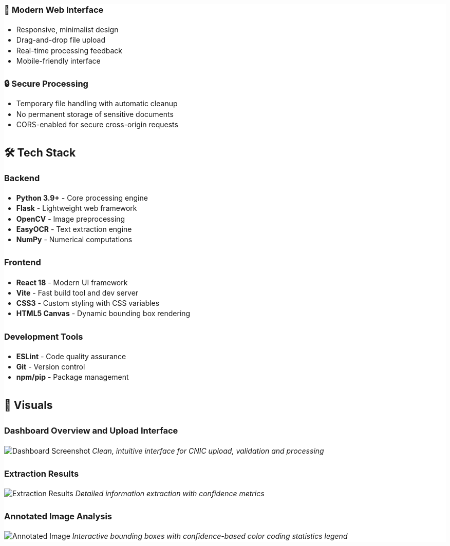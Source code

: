 ### 🚀 **Modern Web Interface**
- Responsive, minimalist design
- Drag-and-drop file upload
- Real-time processing feedback
- Mobile-friendly interface

### 🔒 **Secure Processing**
- Temporary file handling with automatic cleanup
- No permanent storage of sensitive documents
- CORS-enabled for secure cross-origin requests

## 🛠️ Tech Stack

### **Backend**
- **Python 3.9+** - Core processing engine
- **Flask** - Lightweight web framework
- **OpenCV** - Image preprocessing
- **EasyOCR** - Text extraction engine
- **NumPy** - Numerical computations

### **Frontend**
- **React 18** - Modern UI framework
- **Vite** - Fast build tool and dev server
- **CSS3** - Custom styling with CSS variables
- **HTML5 Canvas** - Dynamic bounding box rendering

### **Development Tools**
- **ESLint** - Code quality assurance
- **Git** - Version control
- **npm/pip** - Package management

## 📸 Visuals

### Dashboard Overview and Upload Interface
![Dashboard Screenshot](./docs/images/dashboard.png)
*Clean, intuitive interface for CNIC upload, validation and processing*

### Extraction Results
![Extraction Results](./docs/images/extraction_results.png)
*Detailed information extraction with confidence metrics*

### Annotated Image Analysis
![Annotated Image](./docs/images/annotated_image.png)
*Interactive bounding boxes with confidence-based color coding statistics legend*


